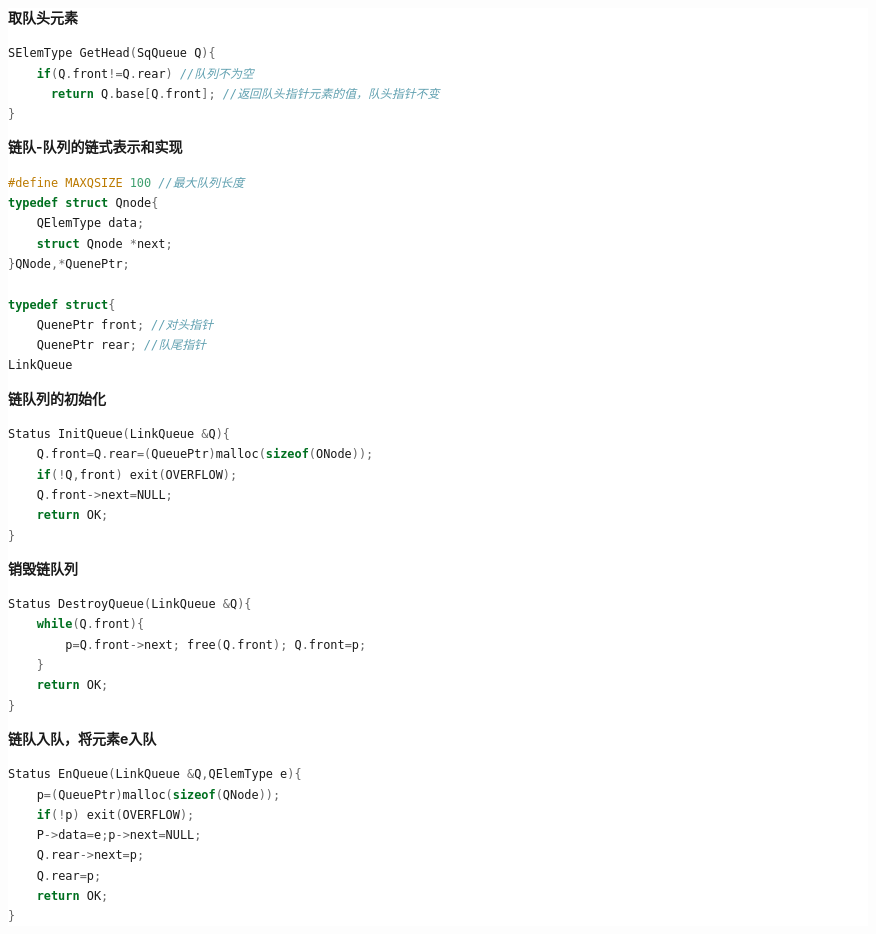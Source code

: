 

**取队头元素**

```c
SElemType GetHead(SqQueue Q){
    if(Q.front!=Q.rear) //队列不为空
      return Q.base[Q.front]; //返回队头指针元素的值，队头指针不变
}
```



**链队-队列的链式表示和实现**

```c
#define MAXQSIZE 100 //最大队列长度
typedef struct Qnode{
    QElemType data;
    struct Qnode *next;
}QNode,*QuenePtr;

typedef struct{
    QuenePtr front; //对头指针
    QuenePtr rear; //队尾指针
LinkQueue
```



**链队列的初始化**

```c
Status InitQueue(LinkQueue &Q){
    Q.front=Q.rear=(QueuePtr)malloc(sizeof(ONode));
    if(!Q,front) exit(OVERFLOW);
    Q.front->next=NULL;
    return OK;
}
```



**销毁链队列**

```c
Status DestroyQueue(LinkQueue &Q){
    while(Q.front){
        p=Q.front->next; free(Q.front); Q.front=p;
    }
    return OK;
}
```



**链队入队，将元素e入队**

```c
Status EnQueue(LinkQueue &Q,QElemType e){
    p=(QueuePtr)malloc(sizeof(QNode));
    if(!p) exit(OVERFLOW);
    P->data=e;p->next=NULL;
    Q.rear->next=p;
    Q.rear=p;
    return OK;
}
```

